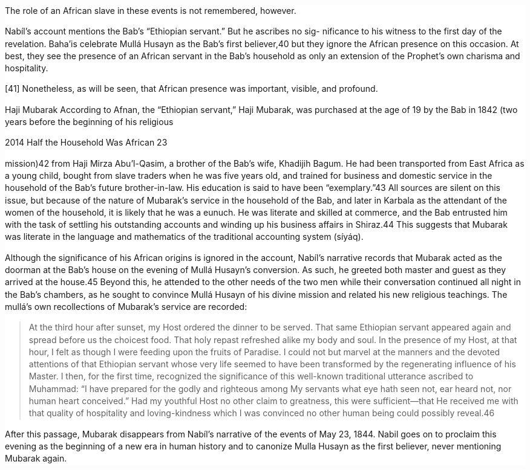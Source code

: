 The role of an African slave in these events is not remembered, however.

Nabíl’s account mentions the Bab’s “Ethiopian servant.” But he ascribes no sig-
nificance to his witness to the first day of the revelation. Baha’is celebrate Mullá
Husayn as the Bab’s first believer,40 but they ignore the African presence on
this occasion. At best, they see the presence of an African servant in the Bab’s
household as only an extension of the Prophet’s own charisma and hospitality.

\[41\] Nonetheless, as will be seen, that African presence was important, visible,
and profound.

Haji Mubarak
According to Afnan, the “Ethiopian servant,” Haji Mubarak, was purchased at
the age of 19 by the Bab in 1842 (two years before the beginning of his religious

2014                     Half the Household Was African                            23

mission)42 from Haji Mirza Abu’l-Qasim, a brother of the Bab’s wife, Khadijih
Bagum. He had been transported from East Africa as a young child, bought from
slave traders when he was five years old, and trained for business and domestic
service in the household of the Bab’s future brother-in-law. His education is said
to have been “exemplary.”43 All sources are silent on this issue, but because of the
nature of Mubarak’s service in the household of the Bab, and later in Karbala as
the attendant of the women of the household, it is likely that he was a eunuch. He
was literate and skilled at commerce, and the Bab entrusted him with the task of
settling his outstanding accounts and winding up his business affairs in Shiraz.44
This suggests that Mubarak was literate in the language and mathematics of the
traditional accounting system (síyáq).

Although the significance of his African origins is ignored in the account,
Nabíl’s narrative records that Mubarak acted as the doorman at the Bab’s house
on the evening of Mullá Husayn’s conversion. As such, he greeted both master
and guest as they arrived at the house.45 Beyond this, he attended to the other
needs of the two men while their conversation continued all night in the Bab’s
chambers, as he sought to convince Mullá Husayn of his divine mission and
related his new religious teachings. The mullá’s own recollections of Mubarak’s
service are recorded:

> At the third hour after sunset, my Host ordered the dinner to be served.
> That same Ethiopian servant appeared again and spread before us the
> choicest food. That holy repast refreshed alike my body and soul. In
> the presence of my Host, at that hour, I felt as though I were feeding
> upon the fruits of Paradise. I could not but marvel at the manners and
> the devoted attentions of that Ethiopian servant whose very life seemed
> to have been transformed by the regenerating influence of his Master. I
> then, for the first time, recognized the significance of this well-known
> traditional utterance ascribed to Muhammad: “I have prepared for the
> godly and righteous among My servants what eye hath seen not, ear heard
> not, nor human heart conceived.” Had my youthful Host no other claim
> to greatness, this were sufficient—that He received me with that quality
> of hospitality and loving-kindness which I was convinced no other human
> being could possibly reveal.46

After this passage, Mubarak disappears from Nabíl’s narrative of the events of
May 23, 1844. Nabil goes on to proclaim this evening as the beginning of a new
era in human history and to canonize Mulla Husayn as the first believer, never
mentioning Mubarak again.
